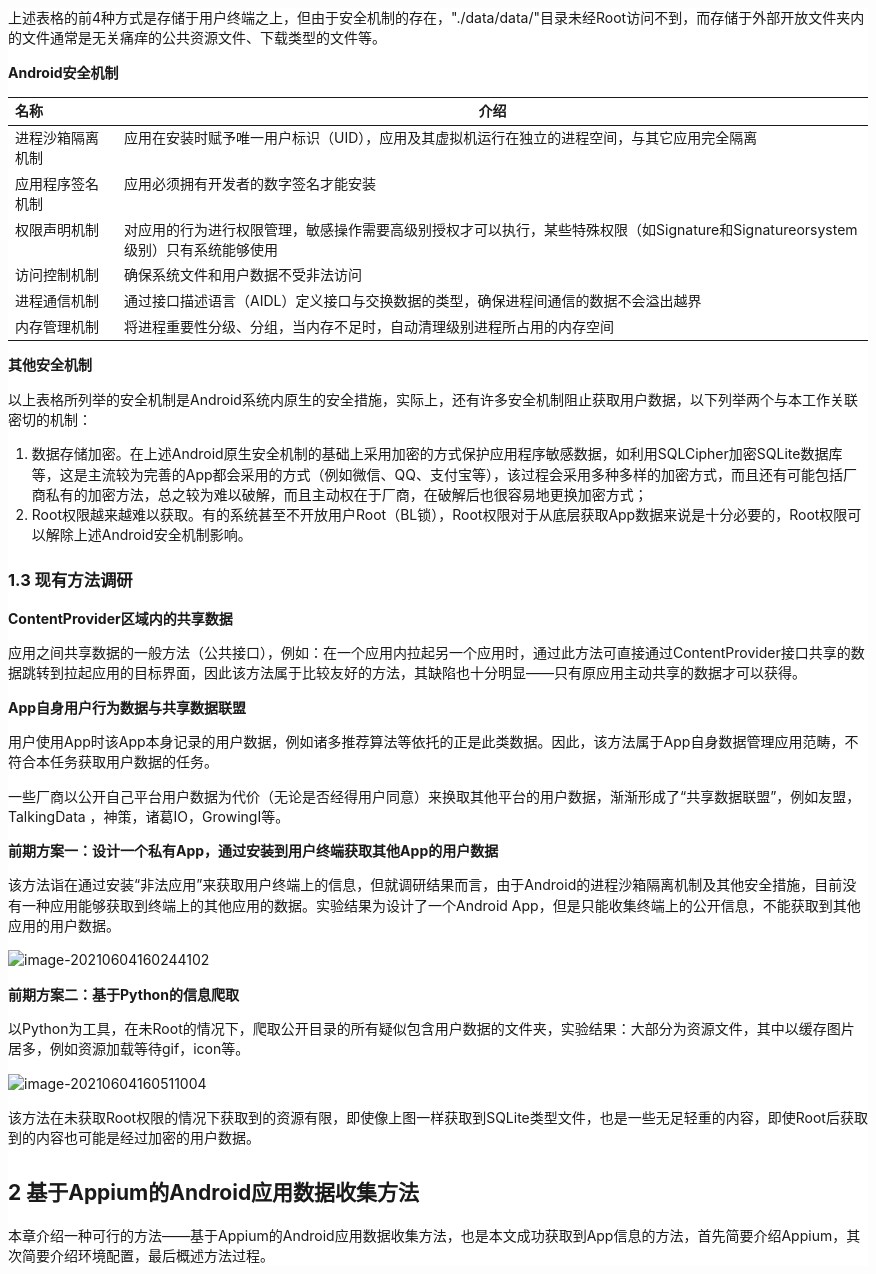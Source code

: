 上述表格的前4种方式是存储于用户终端之上，但由于安全机制的存在，"./data/data/"目录未经Root访问不到，而存储于外部开放文件夹内的文件通常是无关痛痒的公共资源文件、下载类型的文件等。

**Android安全机制**

| 名称             | 介绍                                                         |
| :--------------- | ------------------------------------------------------------ |
| 进程沙箱隔离机制 | 应用在安装时赋予唯一用户标识（UID），应用及其虚拟机运行在独立的进程空间，与其它应用完全隔离 |
| 应用程序签名机制 | 应用必须拥有开发者的数字签名才能安装                         |
| 权限声明机制     | 对应用的行为进行权限管理，敏感操作需要高级别授权才可以执行，某些特殊权限（如Signature和Signatureorsystem级别）只有系统能够使用 |
| 访问控制机制     | 确保系统文件和用户数据不受非法访问                           |
| 进程通信机制     | 通过接口描述语言（AIDL）定义接口与交换数据的类型，确保进程间通信的数据不会溢出越界 |
| 内存管理机制     | 将进程重要性分级、分组，当内存不足时，自动清理级别进程所占用的内存空间 |

**其他安全机制**

以上表格所列举的安全机制是Android系统内原生的安全措施，实际上，还有许多安全机制阻止获取用户数据，以下列举两个与本工作关联密切的机制：

1. 数据存储加密。在上述Android原生安全机制的基础上采用加密的方式保护应用程序敏感数据，如利用SQLCipher加密SQLite数据库等，这是主流较为完善的App都会采用的方式（例如微信、QQ、支付宝等），该过程会采用多种多样的加密方式，而且还有可能包括厂商私有的加密方法，总之较为难以破解，而且主动权在于厂商，在破解后也很容易地更换加密方式；
2. Root权限越来越难以获取。有的系统甚至不开放用户Root（BL锁），Root权限对于从底层获取App数据来说是十分必要的，Root权限可以解除上述Android安全机制影响。

### 1.3 现有方法调研

**ContentProvider区域内的共享数据**

应用之间共享数据的一般方法（公共接口），例如：在一个应用内拉起另一个应用时，通过此方法可直接通过ContentProvider接口共享的数据跳转到拉起应用的目标界面，因此该方法属于比较友好的方法，其缺陷也十分明显——只有原应用主动共享的数据才可以获得。

**App自身用户行为数据与共享数据联盟**

用户使用App时该App本身记录的用户数据，例如诸多推荐算法等依托的正是此类数据。因此，该方法属于App自身数据管理应用范畴，不符合本任务获取用户数据的任务。

一些厂商以公开自己平台用户数据为代价（无论是否经得用户同意）来换取其他平台的用户数据，渐渐形成了“共享数据联盟”，例如友盟，TalkingData ，神策，诸葛IO，GrowingI等。

**前期方案一：设计一个私有App，通过安装到用户终端获取其他App的用户数据**

该方法诣在通过安装“非法应用”来获取用户终端上的信息，但就调研结果而言，由于Android的进程沙箱隔离机制及其他安全措施，目前没有一种应用能够获取到终端上的其他应用的数据。实验结果为设计了一个Android App，但是只能收集终端上的公开信息，不能获取到其他应用的用户数据。

![image-20210604160244102](Typora_imgs/2021.05.28_移动互联网安全技术_期末报告_Android-Apps-数据收集_assets/image-20210604160244102.png)

**前期方案二：基于Python的信息爬取**

以Python为工具，在未Root的情况下，爬取公开目录的所有疑似包含用户数据的文件夹，实验结果：大部分为资源文件，其中以缓存图片居多，例如资源加载等待gif，icon等。

![image-20210604160511004](Typora_imgs/2021.05.28_移动互联网安全技术_期末报告_Android-Apps-数据收集_assets/image-20210604160511004.png)

该方法在未获取Root权限的情况下获取到的资源有限，即使像上图一样获取到SQLite类型文件，也是一些无足轻重的内容，即使Root后获取到的内容也可能是经过加密的用户数据。

## 2 基于Appium的Android应用数据收集方法

本章介绍一种可行的方法——基于Appium的Android应用数据收集方法，也是本文成功获取到App信息的方法，首先简要介绍Appium，其次简要介绍环境配置，最后概述方法过程。
